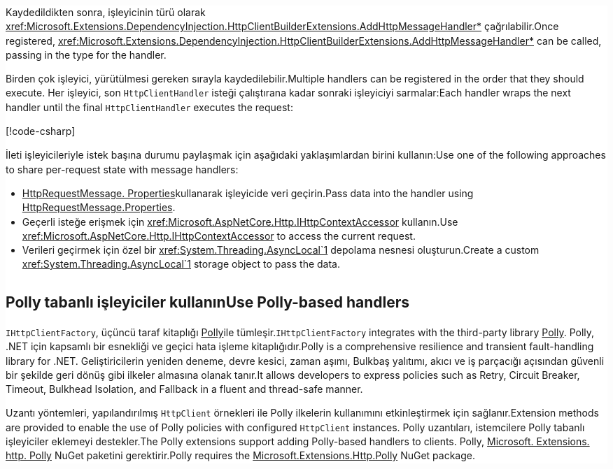 <span data-ttu-id="1c9c3-206">Kaydedildikten sonra, işleyicinin türü olarak <xref:Microsoft.Extensions.DependencyInjection.HttpClientBuilderExtensions.AddHttpMessageHandler*> çağrılabilir.</span><span class="sxs-lookup"><span data-stu-id="1c9c3-206">Once registered, <xref:Microsoft.Extensions.DependencyInjection.HttpClientBuilderExtensions.AddHttpMessageHandler*> can be called, passing in the type for the handler.</span></span>

<span data-ttu-id="1c9c3-207">Birden çok işleyici, yürütülmesi gereken sırayla kaydedilebilir.</span><span class="sxs-lookup"><span data-stu-id="1c9c3-207">Multiple handlers can be registered in the order that they should execute.</span></span> <span data-ttu-id="1c9c3-208">Her işleyici, son `HttpClientHandler` isteği çalıştırana kadar sonraki işleyiciyi sarmalar:</span><span class="sxs-lookup"><span data-stu-id="1c9c3-208">Each handler wraps the next handler until the final `HttpClientHandler` executes the request:</span></span>

[!code-csharp[](http-requests/samples/3.x/HttpClientFactorySample/Startup.cs?name=snippet6)]

<span data-ttu-id="1c9c3-209">İleti işleyicileriyle istek başına durumu paylaşmak için aşağıdaki yaklaşımlardan birini kullanın:</span><span class="sxs-lookup"><span data-stu-id="1c9c3-209">Use one of the following approaches to share per-request state with message handlers:</span></span>

* <span data-ttu-id="1c9c3-210">[HttpRequestMessage. Properties](xref:System.Net.Http.HttpRequestMessage.Properties)kullanarak işleyicide veri geçirin.</span><span class="sxs-lookup"><span data-stu-id="1c9c3-210">Pass data into the handler using [HttpRequestMessage.Properties](xref:System.Net.Http.HttpRequestMessage.Properties).</span></span>
* <span data-ttu-id="1c9c3-211">Geçerli isteğe erişmek için <xref:Microsoft.AspNetCore.Http.IHttpContextAccessor> kullanın.</span><span class="sxs-lookup"><span data-stu-id="1c9c3-211">Use <xref:Microsoft.AspNetCore.Http.IHttpContextAccessor> to access the current request.</span></span>
* <span data-ttu-id="1c9c3-212">Verileri geçirmek için özel bir <xref:System.Threading.AsyncLocal`1> depolama nesnesi oluşturun.</span><span class="sxs-lookup"><span data-stu-id="1c9c3-212">Create a custom <xref:System.Threading.AsyncLocal`1> storage object to pass the data.</span></span>

## <a name="use-polly-based-handlers"></a><span data-ttu-id="1c9c3-213">Polly tabanlı işleyiciler kullanın</span><span class="sxs-lookup"><span data-stu-id="1c9c3-213">Use Polly-based handlers</span></span>

<span data-ttu-id="1c9c3-214">`IHttpClientFactory`, üçüncü taraf kitaplığı [Polly](https://github.com/App-vNext/Polly)ile tümleşir.</span><span class="sxs-lookup"><span data-stu-id="1c9c3-214">`IHttpClientFactory` integrates with the third-party library [Polly](https://github.com/App-vNext/Polly).</span></span> <span data-ttu-id="1c9c3-215">Polly, .NET için kapsamlı bir esnekliği ve geçici hata işleme kitaplığıdır.</span><span class="sxs-lookup"><span data-stu-id="1c9c3-215">Polly is a comprehensive resilience and transient fault-handling library for .NET.</span></span> <span data-ttu-id="1c9c3-216">Geliştiricilerin yeniden deneme, devre kesici, zaman aşımı, Bulkbaş yalıtımı, akıcı ve iş parçacığı açısından güvenli bir şekilde geri dönüş gibi ilkeler almasına olanak tanır.</span><span class="sxs-lookup"><span data-stu-id="1c9c3-216">It allows developers to express policies such as Retry, Circuit Breaker, Timeout, Bulkhead Isolation, and Fallback in a fluent and thread-safe manner.</span></span>

<span data-ttu-id="1c9c3-217">Uzantı yöntemleri, yapılandırılmış `HttpClient` örnekleri ile Polly ilkelerin kullanımını etkinleştirmek için sağlanır.</span><span class="sxs-lookup"><span data-stu-id="1c9c3-217">Extension methods are provided to enable the use of Polly policies with configured `HttpClient` instances.</span></span> <span data-ttu-id="1c9c3-218">Polly uzantıları, istemcilere Polly tabanlı işleyiciler eklemeyi destekler.</span><span class="sxs-lookup"><span data-stu-id="1c9c3-218">The Polly extensions support adding Polly-based handlers to clients.</span></span> <span data-ttu-id="1c9c3-219">Polly, [Microsoft. Extensions. http. Polly](https://www.nuget.org/packages/Microsoft.Extensions.Http.Polly/) NuGet paketini gerektirir.</span><span class="sxs-lookup"><span data-stu-id="1c9c3-219">Polly requires the [Microsoft.Extensions.Http.Polly](https://www.nuget.org/packages/Microsoft.Extensions.Http.Polly/) NuGet package.</span></span>
